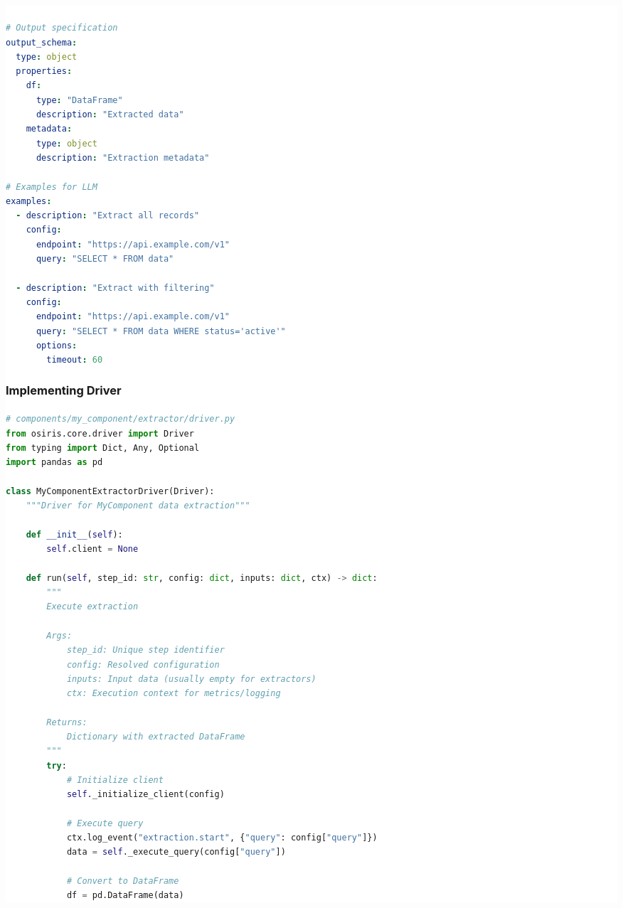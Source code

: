 ```yaml

# Output specification
output_schema:
  type: object
  properties:
    df:
      type: "DataFrame"
      description: "Extracted data"
    metadata:
      type: object
      description: "Extraction metadata"

# Examples for LLM
examples:
  - description: "Extract all records"
    config:
      endpoint: "https://api.example.com/v1"
      query: "SELECT * FROM data"

  - description: "Extract with filtering"
    config:
      endpoint: "https://api.example.com/v1"
      query: "SELECT * FROM data WHERE status='active'"
      options:
        timeout: 60
```

### Implementing Driver
```python
# components/my_component/extractor/driver.py
from osiris.core.driver import Driver
from typing import Dict, Any, Optional
import pandas as pd

class MyComponentExtractorDriver(Driver):
    """Driver for MyComponent data extraction"""

    def __init__(self):
        self.client = None

    def run(self, step_id: str, config: dict, inputs: dict, ctx) -> dict:
        """
        Execute extraction

        Args:
            step_id: Unique step identifier
            config: Resolved configuration
            inputs: Input data (usually empty for extractors)
            ctx: Execution context for metrics/logging

        Returns:
            Dictionary with extracted DataFrame
        """
        try:
            # Initialize client
            self._initialize_client(config)

            # Execute query
            ctx.log_event("extraction.start", {"query": config["query"]})
            data = self._execute_query(config["query"])

            # Convert to DataFrame
            df = pd.DataFrame(data)
```